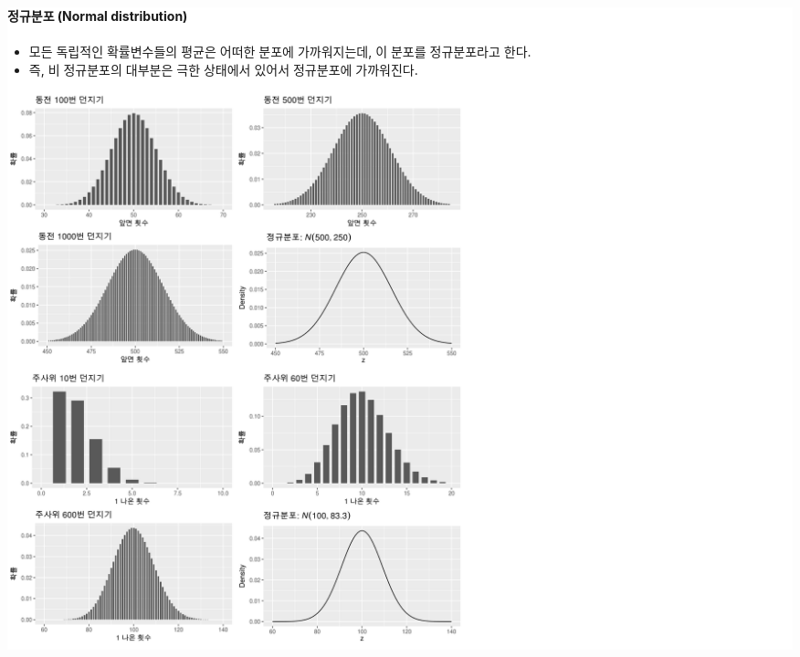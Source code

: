 #### 정규분포 (Normal distribution)

- 모든 독립적인 확률변수들의 평균은 어떠한 분포에 가까워지는데, 이 분포를 정규분포라고 한다.
- 즉, 비 정규분포의 대부분은 극한 상태에서 있어서 정규분포에 가까워진다.

<img src="./a_intro/images/normal_distribution01.png" width="500px"> <img src="./a_intro/images/normal_distribution02.png" width="500px">
